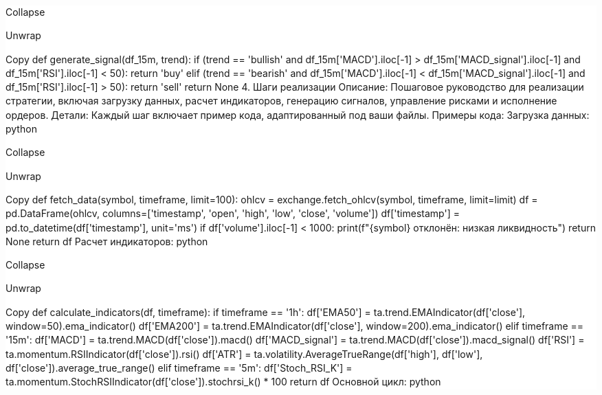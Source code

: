 Collapse

Unwrap

Copy
def generate_signal(df_15m, trend):
if (trend == 'bullish' and
df_15m['MACD'].iloc[-1] > df_15m['MACD_signal'].iloc[-1] and
df_15m['RSI'].iloc[-1] < 50):
return 'buy'
elif (trend == 'bearish' and
df_15m['MACD'].iloc[-1] < df_15m['MACD_signal'].iloc[-1] and
df_15m['RSI'].iloc[-1] > 50):
return 'sell'
return None 4. Шаги реализации
Описание: Пошаговое руководство для реализации стратегии, включая загрузку данных, расчет индикаторов, генерацию сигналов, управление рисками и исполнение ордеров.
Детали: Каждый шаг включает пример кода, адаптированный под ваши файлы.
Примеры кода:
Загрузка данных:
python

Collapse

Unwrap

Copy
def fetch_data(symbol, timeframe, limit=100):
ohlcv = exchange.fetch_ohlcv(symbol, timeframe, limit=limit)
df = pd.DataFrame(ohlcv, columns=['timestamp', 'open', 'high', 'low', 'close', 'volume'])
df['timestamp'] = pd.to_datetime(df['timestamp'], unit='ms')
if df['volume'].iloc[-1] < 1000:
print(f"{symbol} отклонён: низкая ликвидность")
return None
return df
Расчет индикаторов:
python

Collapse

Unwrap

Copy
def calculate_indicators(df, timeframe):
if timeframe == '1h':
df['EMA50'] = ta.trend.EMAIndicator(df['close'], window=50).ema_indicator()
df['EMA200'] = ta.trend.EMAIndicator(df['close'], window=200).ema_indicator()
elif timeframe == '15m':
df['MACD'] = ta.trend.MACD(df['close']).macd()
df['MACD_signal'] = ta.trend.MACD(df['close']).macd_signal()
df['RSI'] = ta.momentum.RSIIndicator(df['close']).rsi()
df['ATR'] = ta.volatility.AverageTrueRange(df['high'], df['low'], df['close']).average_true_range()
elif timeframe == '5m':
df['Stoch_RSI_K'] = ta.momentum.StochRSIIndicator(df['close']).stochrsi_k() \* 100
return df
Основной цикл:
python
